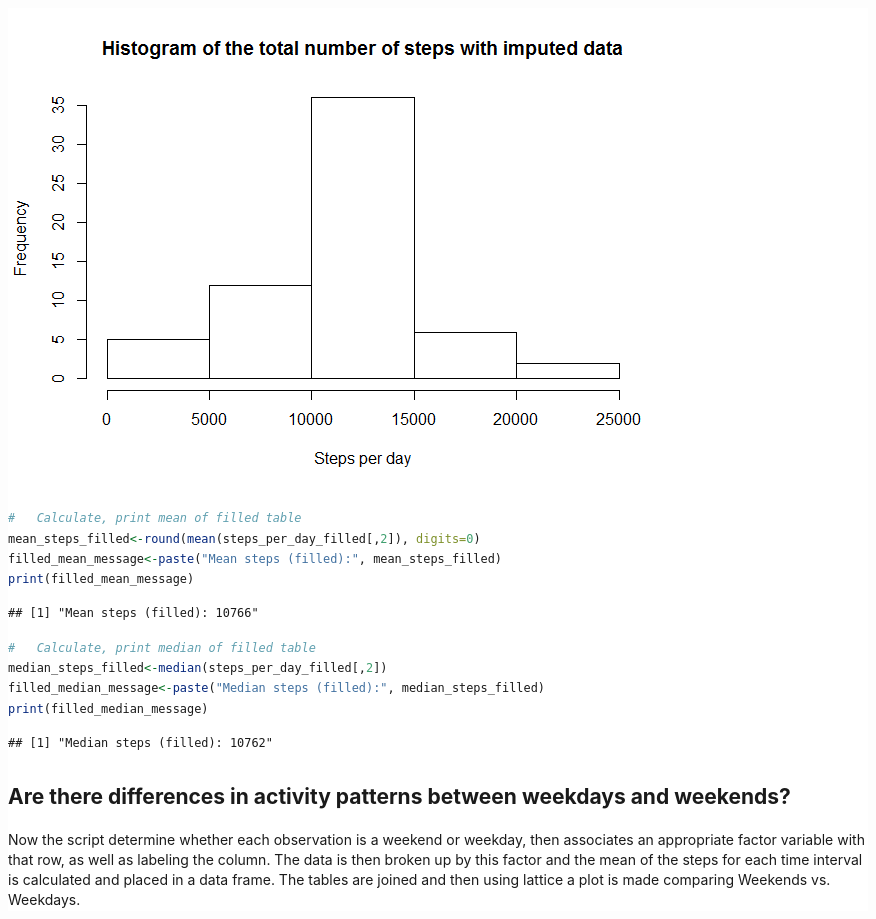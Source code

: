 ![](PA1_template_files/figure-html/unnamed-chunk-4-1.png) 

```r
#   Calculate, print mean of filled table
mean_steps_filled<-round(mean(steps_per_day_filled[,2]), digits=0)
filled_mean_message<-paste("Mean steps (filled):", mean_steps_filled)
print(filled_mean_message)
```

```
## [1] "Mean steps (filled): 10766"
```

```r
#   Calculate, print median of filled table
median_steps_filled<-median(steps_per_day_filled[,2])
filled_median_message<-paste("Median steps (filled):", median_steps_filled)
print(filled_median_message)
```

```
## [1] "Median steps (filled): 10762"
```


## Are there differences in activity patterns between weekdays and weekends?
Now the script determine whether each observation is a weekend or weekday, then 
associates an appropriate factor variable with that row, as well as labeling 
the column. The data is then broken up by this factor and the mean of the steps 
for each time interval is calculated and placed in a data frame.  The tables are 
joined and then using lattice a plot is made comparing Weekends vs. Weekdays.
